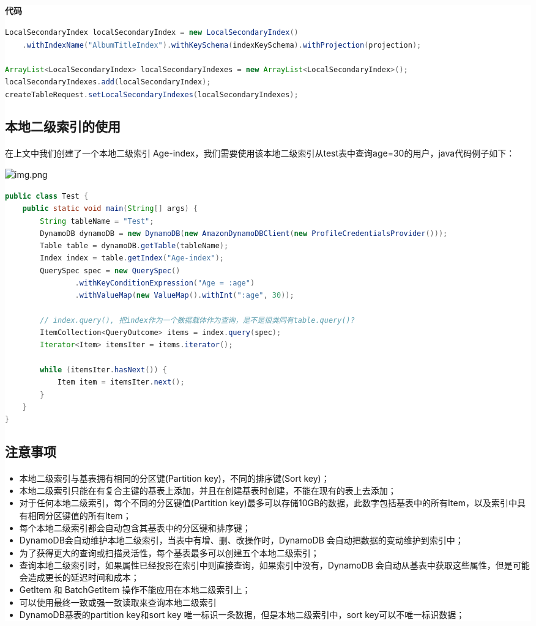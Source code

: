
**代码**

```java
LocalSecondaryIndex localSecondaryIndex = new LocalSecondaryIndex()
    .withIndexName("AlbumTitleIndex").withKeySchema(indexKeySchema).withProjection(projection);

ArrayList<LocalSecondaryIndex> localSecondaryIndexes = new ArrayList<LocalSecondaryIndex>();
localSecondaryIndexes.add(localSecondaryIndex);
createTableRequest.setLocalSecondaryIndexes(localSecondaryIndexes);
```

## 本地二级索引的使用

在上文中我们创建了一个本地二级索引 Age-index，我们需要使用该本地二级索引从test表中查询age=30的用户，java代码例子如下：

![img.png](https://www.yuanjava.cn/assets/md/dynamodb/table.png)

```java
public class Test {
    public static void main(String[] args) {
        String tableName = "Test";
        DynamoDB dynamoDB = new DynamoDB(new AmazonDynamoDBClient(new ProfileCredentialsProvider()));
        Table table = dynamoDB.getTable(tableName);
        Index index = table.getIndex("Age-index");
        QuerySpec spec = new QuerySpec()
                .withKeyConditionExpression("Age = :age")
                .withValueMap(new ValueMap().withInt(":age", 30));

        // index.query(), 把index作为一个数据载体作为查询，是不是很类同有table.query()?
        ItemCollection<QueryOutcome> items = index.query(spec);
        Iterator<Item> itemsIter = items.iterator();

        while (itemsIter.hasNext()) {
            Item item = itemsIter.next();
        }
    }
}

```

## 注意事项

- 本地二级索引与基表拥有相同的分区键(Partition key)，不同的排序键(Sort key)；
- 本地二级索引只能在有复合主键的基表上添加，并且在创建基表时创建，不能在现有的表上去添加；
- 对于任何本地二级索引，每个不同的分区键值(Partition key)最多可以存储10GB的数据，此数字包括基表中的所有Item，以及索引中具有相同分区键值的所有Item；
- 每个本地二级索引都会自动包含其基表中的分区键和排序键；
- DynamoDB会自动维护本地二级索引，当表中有增、删、改操作时，DynamoDB 会自动把数据的变动维护到索引中；
- 为了获得更大的查询或扫描灵活性，每个基表最多可以创建五个本地二级索引；
- 查询本地二级索引时，如果属性已经投影在索引中则直接查询，如果索引中没有，DynamoDB 会自动从基表中获取这些属性，但是可能会造成更长的延迟时间和成本； 
- GetItem 和 BatchGetItem 操作不能应用在本地二级索引上；
- 可以使用最终一致或强一致读取来查询本地二级索引 
- DynamoDB基表的partition key和sort key 唯一标识一条数据，但是本地二级索引中，sort key可以不唯一标识数据；
